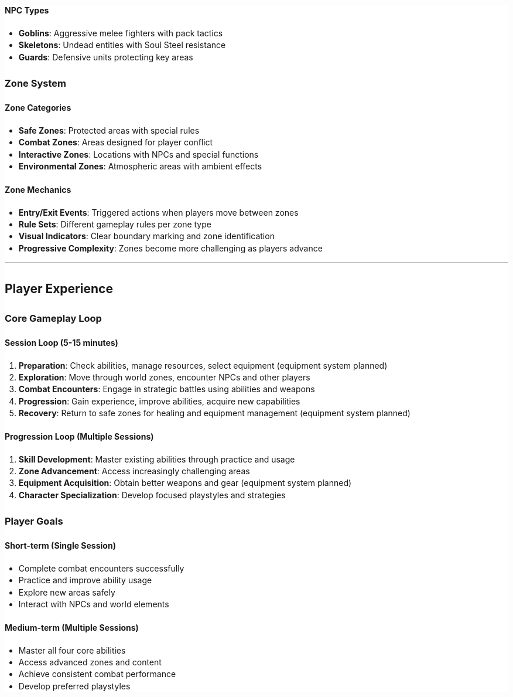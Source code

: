 #### **NPC Types**
- **Goblins**: Aggressive melee fighters with pack tactics
- **Skeletons**: Undead entities with Soul Steel resistance
- **Guards**: Defensive units protecting key areas

### Zone System

#### **Zone Categories**
- **Safe Zones**: Protected areas with special rules
- **Combat Zones**: Areas designed for player conflict
- **Interactive Zones**: Locations with NPCs and special functions
- **Environmental Zones**: Atmospheric areas with ambient effects

#### **Zone Mechanics**
- **Entry/Exit Events**: Triggered actions when players move between zones
- **Rule Sets**: Different gameplay rules per zone type
- **Visual Indicators**: Clear boundary marking and zone identification
- **Progressive Complexity**: Zones become more challenging as players advance

---

## Player Experience

### Core Gameplay Loop

#### **Session Loop (5-15 minutes)**
1. **Preparation**: Check abilities, manage resources, select equipment (equipment system planned)
2. **Exploration**: Move through world zones, encounter NPCs and other players
3. **Combat Encounters**: Engage in strategic battles using abilities and weapons
4. **Progression**: Gain experience, improve abilities, acquire new capabilities
5. **Recovery**: Return to safe zones for healing and equipment management (equipment system planned)

#### **Progression Loop (Multiple Sessions)**
1. **Skill Development**: Master existing abilities through practice and usage
2. **Zone Advancement**: Access increasingly challenging areas
3. **Equipment Acquisition**: Obtain better weapons and gear (equipment system planned)
4. **Character Specialization**: Develop focused playstyles and strategies

### Player Goals

#### **Short-term (Single Session)**
- Complete combat encounters successfully
- Practice and improve ability usage
- Explore new areas safely
- Interact with NPCs and world elements

#### **Medium-term (Multiple Sessions)**  
- Master all four core abilities
- Access advanced zones and content
- Achieve consistent combat performance
- Develop preferred playstyles
